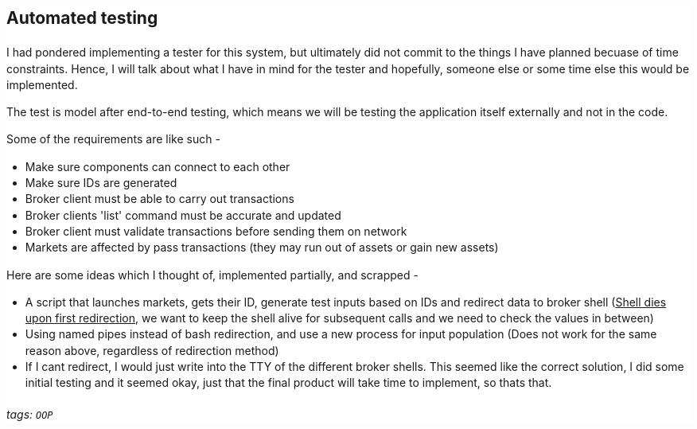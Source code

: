 
## Automated testing
I had pondered implementing a tester for this system, but ultimately did not commit to the things I have planned becuase of time constraints. Hence, I will talk about what I have in mind for the tester and hopefully, someone else or some time else this would be implemented.

The test is model after end-to-end testing, which means we will be testing the application itself externally and not in the code.

Some of the requirements are like such -
- Make sure components can connect to each other
- Make sure IDs are generated
- Broker client must be able to carry out transactions
- Broker clients 'list' command must be accurate and updated
- Broker client must validate transactions before sending them on network
- Markets are affected by pass transactions (they may run out of assets or gain new assets)

Here are some ideas which I thought of, implemented partially, and scrapped -
- A script that launches markets, gets their ID, generate test inputs based on IDs and redirect data to broker shell ([Shell dies upon first redirection](https://stackoverflow.com/questions/5724646/how-to-pipe-input-to-java-program-with-bash), we want to keep the shell alive for subsequent calls and we need to check the values in between)
- Using named pipes instead of bash redirection, and use a new process for input population (Does not work for the same reason above, regardless of redirection method)
- If I cant redirect, I would just write into the TTY of the different broker shells. This seemed like the correct solution, I did some initial testing and it seemed okay, just that the final product will take time to implement, so thats that.


###### tags: `OOP`

